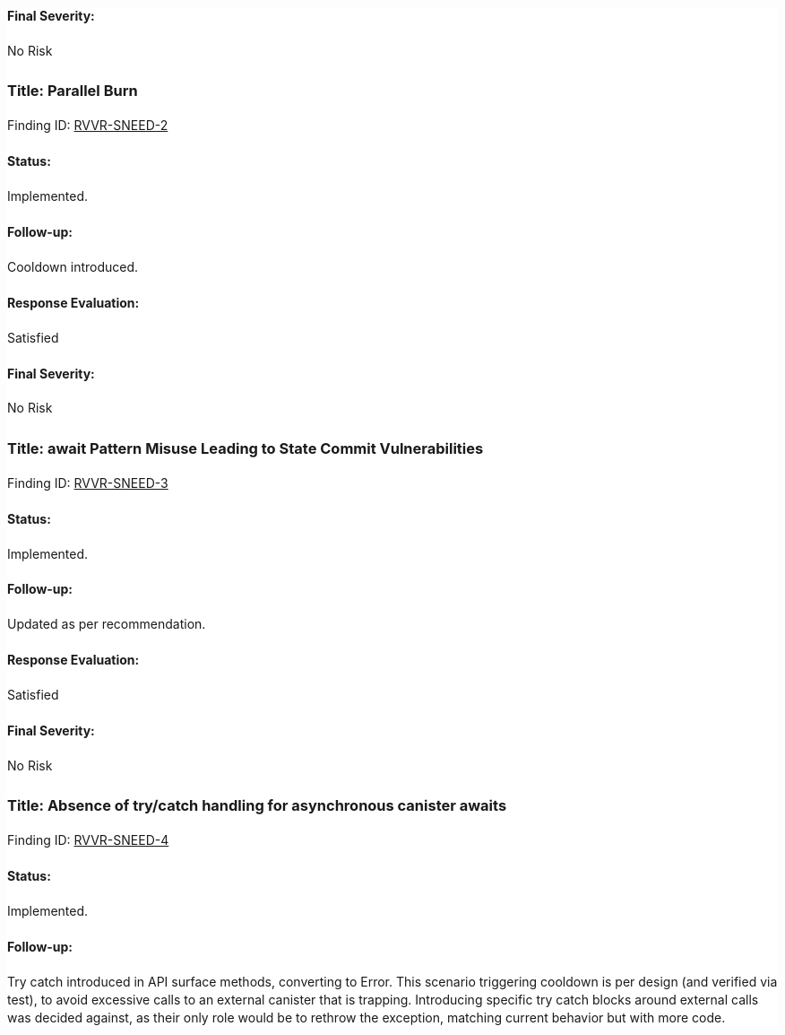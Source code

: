 #### Final Severity:
No Risk

### Title: Parallel Burn
Finding ID: [RVVR-SNEED-2](https://github.com/icsneed/sneed_sns_dapp/blob/main/audit/20231211-RVVR.md#title-type-comparison-warnings)

#### Status:
Implemented.

#### Follow-up:
Cooldown introduced.

#### Response Evaluation:
Satisfied

#### Final Severity:
No Risk

### Title: await Pattern Misuse Leading to State Commit Vulnerabilities
Finding ID: [RVVR-SNEED-3](https://github.com/icsneed/sneed_sns_dapp/blob/main/audit/20231211-RVVR.md#title-await-pattern-misuse-leading-to-state-commit-vulnerabilities)

#### Status:
Implemented.

#### Follow-up:
Updated as per recommendation.

#### Response Evaluation:
Satisfied

#### Final Severity:
No Risk

### Title: Absence of try/catch handling for asynchronous canister awaits
Finding ID: [RVVR-SNEED-4](https://github.com/icsneed/sneed_sns_dapp/blob/main/audit/20231211-RVVR.md#title-absence-of-trycatch-handling-for-asynchronous-canister-awaits)

#### Status:
Implemented.

#### Follow-up:
Try catch introduced in API surface methods, converting to Error. This scenario triggering cooldown is per design (and verified via test), to avoid excessive calls to an external canister that is trapping. Introducing specific try catch blocks around external calls was decided against, as their only role would be to rethrow the exception,
matching current behavior but with more code.
